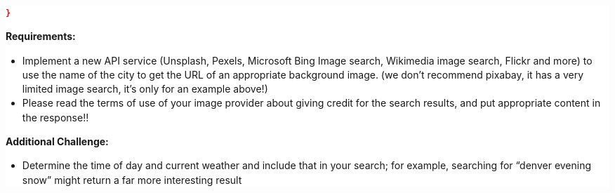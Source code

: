 ```json
}
```

**Requirements:**

- Implement a new API service (Unsplash, Pexels, Microsoft Bing Image search, Wikimedia image search, Flickr and more) to use the name of the city to get the URL of an appropriate background image. (we don’t recommend pixabay, it has a very limited image search, it’s only for an example above!)
- Please read the terms of use of your image provider about giving credit for the search results, and put appropriate content in the response!!

**Additional Challenge:**

- Determine the time of day and current weather and include that in your search; for example, searching for “denver evening snow” might return a far more interesting result